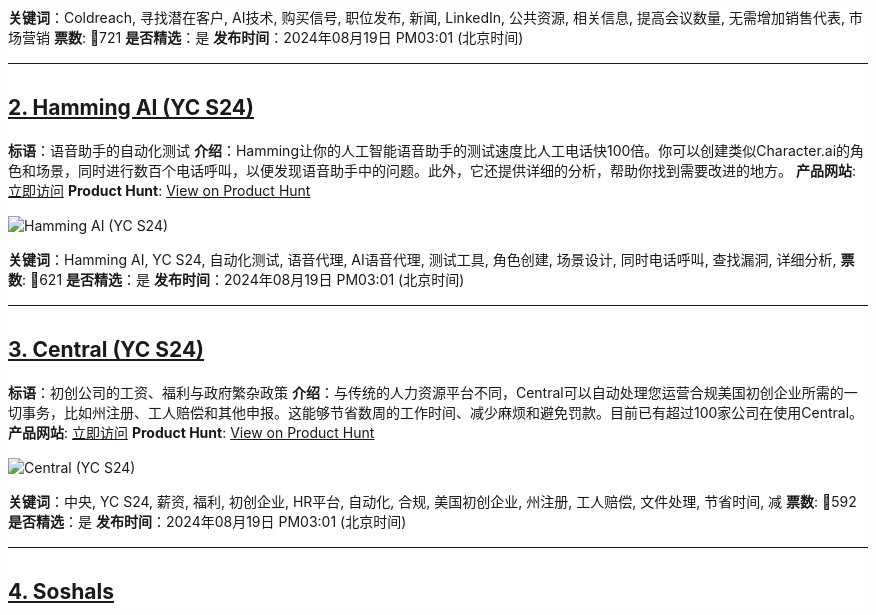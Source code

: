 **关键词**：Coldreach, 寻找潜在客户, AI技术, 购买信号, 职位发布, 新闻, LinkedIn, 公共资源, 相关信息, 提高会议数量, 无需增加销售代表, 市场营销
**票数**: 🔺721
**是否精选**：是
**发布时间**：2024年08月19日 PM03:01 (北京时间)

---

## [2. Hamming AI (YC S24)](https://www.producthunt.com/posts/hamming-ai-yc-s24?utm_campaign=producthunt-api&utm_medium=api-v2&utm_source=Application%3A+decohack+%28ID%3A+131684%29)

**标语**：语音助手的自动化测试
**介绍**：Hamming让你的人工智能语音助手的测试速度比人工电话快100倍。你可以创建类似Character.ai的角色和场景，同时进行数百个电话呼叫，以便发现语音助手中的问题。此外，它还提供详细的分析，帮助你找到需要改进的地方。
**产品网站**: [立即访问](https://www.producthunt.com/r/GRLX3W24EKB3NC?utm_campaign=producthunt-api&utm_medium=api-v2&utm_source=Application%3A+decohack+%28ID%3A+131684%29)
**Product Hunt**: [View on Product Hunt](https://www.producthunt.com/posts/hamming-ai-yc-s24?utm_campaign=producthunt-api&utm_medium=api-v2&utm_source=Application%3A+decohack+%28ID%3A+131684%29)

![Hamming AI (YC S24)](https://ph-files.imgix.net/0f666ab2-f792-4946-8f2d-0621b26a436c.png?auto=format&fit=crop&frame=1&h=512&w=1024)

**关键词**：Hamming AI, YC S24, 自动化测试, 语音代理, AI语音代理, 测试工具, 角色创建, 场景设计, 同时电话呼叫, 查找漏洞, 详细分析,
**票数**: 🔺621
**是否精选**：是
**发布时间**：2024年08月19日 PM03:01 (北京时间)

---

## [3. Central (YC S24)](https://www.producthunt.com/posts/central-yc-s24?utm_campaign=producthunt-api&utm_medium=api-v2&utm_source=Application%3A+decohack+%28ID%3A+131684%29)

**标语**：初创公司的工资、福利与政府繁杂政策
**介绍**：与传统的人力资源平台不同，Central可以自动处理您运营合规美国初创企业所需的一切事务，比如州注册、工人赔偿和其他申报。这能够节省数周的工作时间、减少麻烦和避免罚款。目前已有超过100家公司在使用Central。
**产品网站**: [立即访问](https://www.producthunt.com/r/AHKRD56KR64NZY?utm_campaign=producthunt-api&utm_medium=api-v2&utm_source=Application%3A+decohack+%28ID%3A+131684%29)
**Product Hunt**: [View on Product Hunt](https://www.producthunt.com/posts/central-yc-s24?utm_campaign=producthunt-api&utm_medium=api-v2&utm_source=Application%3A+decohack+%28ID%3A+131684%29)

![Central (YC S24)](https://ph-files.imgix.net/1a238417-2d36-4611-b7f1-7cacd8c439a7.png?auto=format&fit=crop&frame=1&h=512&w=1024)

**关键词**：中央, YC S24, 薪资, 福利, 初创企业, HR平台, 自动化, 合规, 美国初创企业, 州注册, 工人赔偿, 文件处理, 节省时间, 减
**票数**: 🔺592
**是否精选**：是
**发布时间**：2024年08月19日 PM03:01 (北京时间)

---

## [4. Soshals](https://www.producthunt.com/posts/soshals?utm_campaign=producthunt-api&utm_medium=api-v2&utm_source=Application%3A+decohack+%28ID%3A+131684%29)
